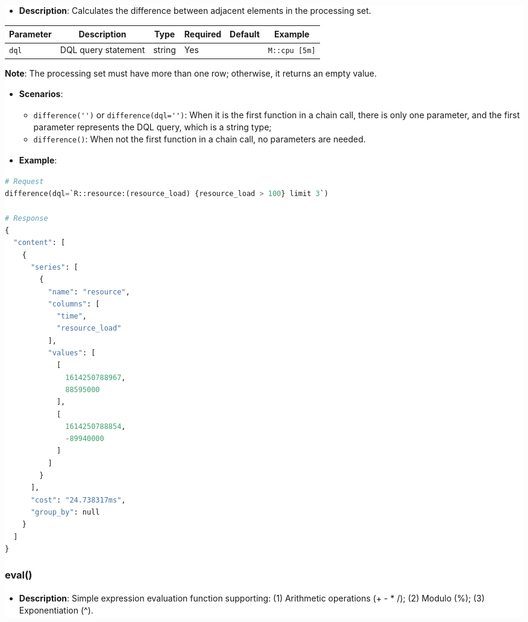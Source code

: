 - **Description**: Calculates the difference between adjacent elements in the processing set.

| Parameter | Description       | Type   | Required | Default | Example               |
| --------- | ----------------- | ------ | -------- | ------- | --------------------- |
| `dql`     | DQL query statement | string | Yes      |         | `M::cpu [5m]`         |

**Note**: The processing set must have more than one row; otherwise, it returns an empty value.

- **Scenarios**:
  - `difference('')` or `difference(dql='')`: When it is the first function in a chain call, there is only one parameter, and the first parameter represents the DQL query, which is a string type;
  - `difference()`: When not the first function in a chain call, no parameters are needed.

- **Example**:

```python
# Request
difference(dql=`R::resource:(resource_load) {resource_load > 100} limit 3`)

# Response
{
  "content": [
    {
      "series": [
        {
          "name": "resource",
          "columns": [
            "time",
            "resource_load"
          ],
          "values": [
            [
              1614250788967,
              88595000
            ],
            [
              1614250788854,
              -89940000
            ]
          ]
        }
      ],
      "cost": "24.738317ms",
      "group_by": null
    }
  ]
}
```

### eval()

- **Description**: Simple expression evaluation function supporting: (1) Arithmetic operations (+ - * /); (2) Modulo (%); (3) Exponentiation (^).
